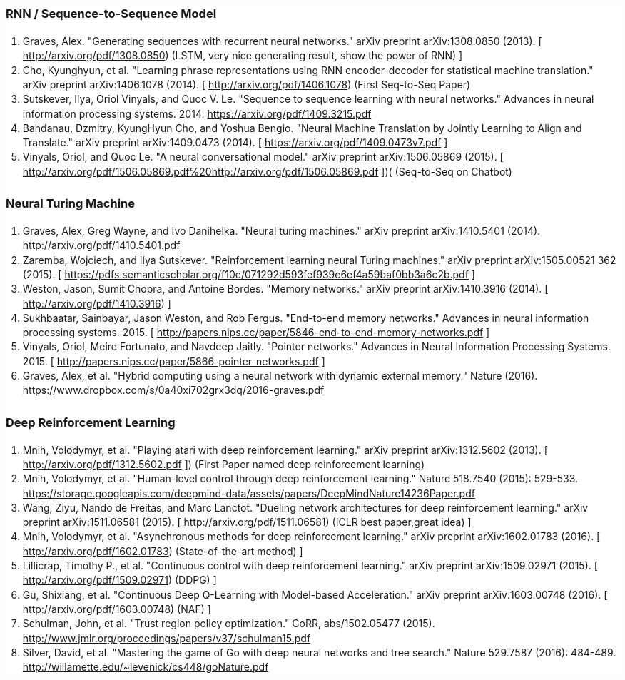 ### RNN / Sequence-to-Sequence Model
1. Graves, Alex. "Generating sequences with recurrent neural networks." arXiv preprint arXiv:1308.0850 (2013).   [ http://arxiv.org/pdf/1308.0850) (LSTM, very nice generating result, show the power of RNN)  ]
1. Cho, Kyunghyun, et al. "Learning phrase representations using RNN encoder-decoder for statistical machine translation." arXiv preprint arXiv:1406.1078 (2014).   [ http://arxiv.org/pdf/1406.1078) (First Seq-to-Seq Paper)
1. Sutskever, Ilya, Oriol Vinyals, and Quoc V. Le. "Sequence to sequence learning with neural networks." Advances in neural information processing systems. 2014. https://arxiv.org/pdf/1409.3215.pdf
1. Bahdanau, Dzmitry, KyungHyun Cho, and Yoshua Bengio. "Neural Machine Translation by Jointly Learning to Align and Translate." arXiv preprint arXiv:1409.0473 (2014).   [ https://arxiv.org/pdf/1409.0473v7.pdf ]
1. Vinyals, Oriol, and Quoc Le. "A neural conversational model." arXiv preprint arXiv:1506.05869 (2015).   [ http://arxiv.org/pdf/1506.05869.pdf%20http://arxiv.org/pdf/1506.05869.pdf ])( (Seq-to-Seq on Chatbot)

### Neural Turing Machine
1. Graves, Alex, Greg Wayne, and Ivo Danihelka. "Neural turing machines." arXiv preprint arXiv:1410.5401 (2014). http://arxiv.org/pdf/1410.5401.pdf
1. Zaremba, Wojciech, and Ilya Sutskever. "Reinforcement learning neural Turing machines." arXiv preprint arXiv:1505.00521 362 (2015).   [ https://pdfs.semanticscholar.org/f10e/071292d593fef939e6ef4a59baf0bb3a6c2b.pdf ]
1. Weston, Jason, Sumit Chopra, and Antoine Bordes. "Memory networks." arXiv preprint arXiv:1410.3916 (2014).   [ http://arxiv.org/pdf/1410.3916)  ]
1. Sukhbaatar, Sainbayar, Jason Weston, and Rob Fergus. "End-to-end memory networks." Advances in neural information processing systems. 2015.   [ http://papers.nips.cc/paper/5846-end-to-end-memory-networks.pdf ]
1. Vinyals, Oriol, Meire Fortunato, and Navdeep Jaitly. "Pointer networks." Advances in Neural Information Processing Systems. 2015.   [ http://papers.nips.cc/paper/5866-pointer-networks.pdf ]
1. Graves, Alex, et al. "Hybrid computing using a neural network with dynamic external memory." Nature (2016). https://www.dropbox.com/s/0a40xi702grx3dq/2016-graves.pdf

### Deep Reinforcement Learning
1. Mnih, Volodymyr, et al. "Playing atari with deep reinforcement learning." arXiv preprint arXiv:1312.5602 (2013).   [ http://arxiv.org/pdf/1312.5602.pdf ]) (First Paper named deep reinforcement learning)
1. Mnih, Volodymyr, et al. "Human-level control through deep reinforcement learning." Nature 518.7540 (2015): 529-533. https://storage.googleapis.com/deepmind-data/assets/papers/DeepMindNature14236Paper.pdf
1. Wang, Ziyu, Nando de Freitas, and Marc Lanctot. "Dueling network architectures for deep reinforcement learning." arXiv preprint arXiv:1511.06581 (2015).   [ http://arxiv.org/pdf/1511.06581) (ICLR best paper,great idea)  ]
1. Mnih, Volodymyr, et al. "Asynchronous methods for deep reinforcement learning." arXiv preprint arXiv:1602.01783 (2016).   [ http://arxiv.org/pdf/1602.01783) (State-of-the-art method)  ]
1. Lillicrap, Timothy P., et al. "Continuous control with deep reinforcement learning." arXiv preprint arXiv:1509.02971 (2015).   [ http://arxiv.org/pdf/1509.02971) (DDPG)  ]
1. Gu, Shixiang, et al. "Continuous Deep Q-Learning with Model-based Acceleration." arXiv preprint arXiv:1603.00748 (2016).   [ http://arxiv.org/pdf/1603.00748) (NAF)  ]
1. Schulman, John, et al. "Trust region policy optimization." CoRR, abs/1502.05477 (2015). http://www.jmlr.org/proceedings/papers/v37/schulman15.pdf
1. Silver, David, et al. "Mastering the game of Go with deep neural networks and tree search." Nature 529.7587 (2016): 484-489. http://willamette.edu/~levenick/cs448/goNature.pdf
